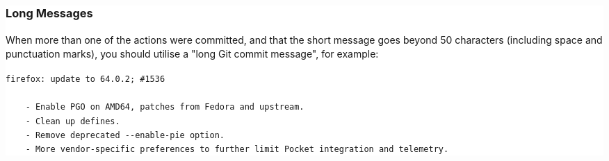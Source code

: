 ### Long Messages

When more than one of the actions were committed, and that the short message goes beyond 50 characters (including space and punctuation marks), you should utilise a "long Git commit message", for example:

```
firefox: update to 64.0.2; #1536
    
    - Enable PGO on AMD64, patches from Fedora and upstream.
    - Clean up defines.
    - Remove deprecated --enable-pie option.
    - More vendor-specific preferences to further limit Pocket integration and telemetry.
```
